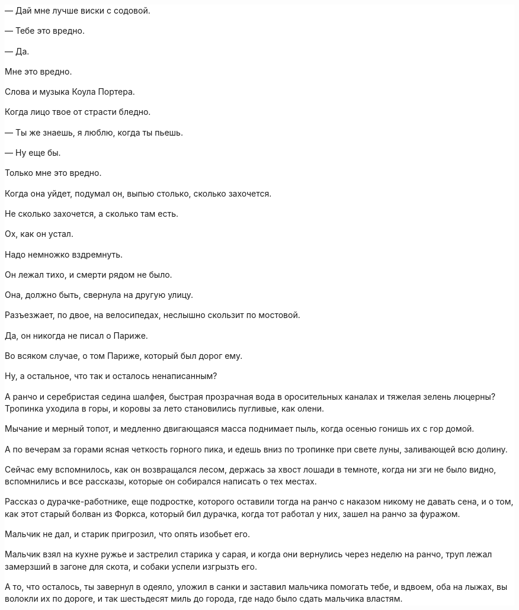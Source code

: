— Дай мне лучше виски с содовой.

— Тебе это вредно.

— Да.

Мне это вредно.

Слова и музыка Коула Портера.

Когда лицо твое от страсти бледно.

— Ты же знаешь, я люблю, когда ты пьешь.

— Ну еще бы.

Только мне это вредно.

Когда она уйдет, подумал он, выпью столько, сколько захочется.

Не сколько захочется, а сколько там есть.

Ох, как он устал.

Надо немножко вздремнуть.

Он лежал тихо, и смерти рядом не было.

Она, должно быть, свернула на другую улицу.

Разъезжает, по двое, на велосипедах, неслышно скользит по мостовой.

Да, он никогда не писал о Париже.

Во всяком случае, о том Париже, который был дорог ему.

Ну, а остальное, что так и осталось ненаписанным?

А ранчо и серебристая седина шалфея, быстрая прозрачная вода в оросительных каналах и тяжелая зелень люцерны?
Тропинка уходила в горы, и коровы за лето становились пугливые, как олени.

Мычание и мерный топот, и медленно двигающаяся масса поднимает пыль, когда осенью гонишь их с гор домой.

А по вечерам за горами ясная четкость горного пика, и едешь вниз по тропинке при свете луны, заливающей всю долину.

Сейчас ему вспомнилось, как он возвращался лесом, держась за хвост лошади в темноте, когда ни зги не было видно, вспомнились и все рассказы, которые он собирался написать о тех местах.

Рассказ о дурачке-работнике, еще подростке, которого оставили тогда на ранчо с наказом никому не давать сена, и о том, как этот старый болван из Форкса, который бил дурачка, когда тот работал у них, зашел на ранчо за фуражом.

Мальчик не дал, и старик пригрозил, что опять изобьет его.

Мальчик взял на кухне ружье и застрелил старика у сарая, и когда они вернулись через неделю на ранчо, труп лежал замерзший в загоне для скота, и собаки успели изгрызть его.

А то, что осталось, ты завернул в одеяло, уложил в санки и заставил мальчика помогать тебе, и вдвоем, оба на лыжах, вы волокли их по дороге, и так шестьдесят миль до города, где надо было сдать мальчика властям.

